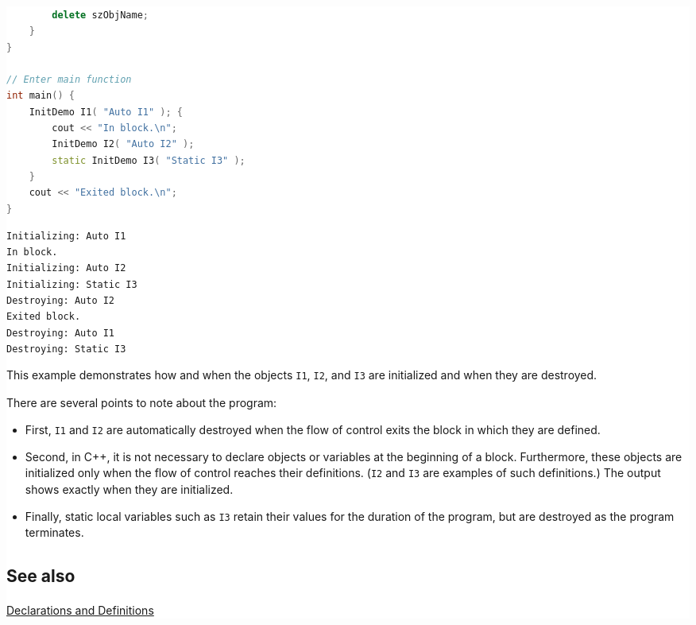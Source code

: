 ```cpp
        delete szObjName;
    }
}

// Enter main function
int main() {
    InitDemo I1( "Auto I1" ); {
        cout << "In block.\n";
        InitDemo I2( "Auto I2" );
        static InitDemo I3( "Static I3" );
    }
    cout << "Exited block.\n";
}
```

```Output
Initializing: Auto I1
In block.
Initializing: Auto I2
Initializing: Static I3
Destroying: Auto I2
Exited block.
Destroying: Auto I1
Destroying: Static I3
```

This example demonstrates how and when the objects `I1`, `I2`, and `I3` are initialized and when they are destroyed.

There are several points to note about the program:

- First, `I1` and `I2` are automatically destroyed when the flow of control exits the block in which they are defined.

- Second, in C++, it is not necessary to declare objects or variables at the beginning of a block. Furthermore, these objects are initialized only when the flow of control reaches their definitions. (`I2` and `I3` are examples of such definitions.) The output shows exactly when they are initialized.

- Finally, static local variables such as `I3` retain their values for the duration of the program, but are destroyed as the program terminates.

## See also

[Declarations and Definitions](../cpp/declarations-and-definitions-cpp.md)
